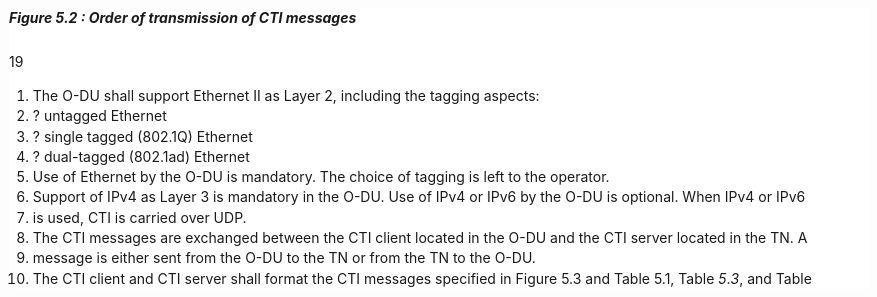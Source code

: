 ##### Figure 5.2 : Order of transmission of CTI messages

19

1. The O-DU shall support Ethernet II as Layer 2, including the tagging aspects:
2. ? untagged Ethernet
3. ? single tagged (802.1Q) Ethernet
4. ? dual-tagged (802.1ad) Ethernet
5. Use of Ethernet by the O-DU is mandatory. The choice of tagging is left to the operator.
6. Support of IPv4 as Layer 3 is mandatory in the O-DU. Use of IPv4 or IPv6 by the O-DU is optional. When IPv4 or IPv6
7. is used, CTI is carried over UDP.
8. The CTI messages are exchanged between the CTI client located in the O-DU and the CTI server located in the TN. A
9. message is either sent from the O-DU to the TN or from the TN to the O-DU.
10. The CTI client and CTI server shall format the CTI messages specified in Figure 5.3 and Table 5.1, Table *5*.*3*, and Table